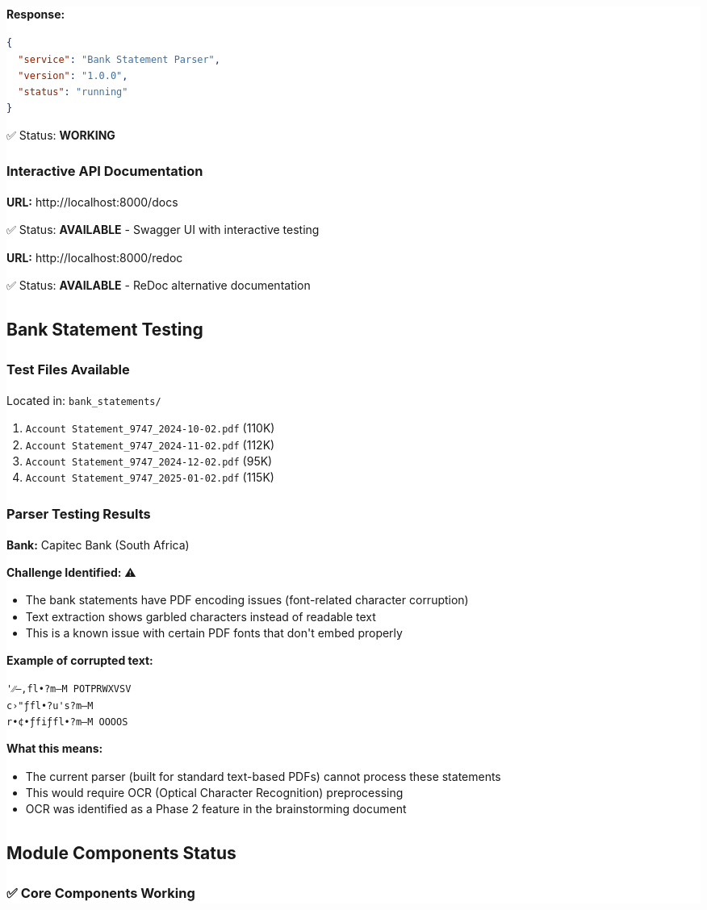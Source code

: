 **Response:**
```json
{
  "service": "Bank Statement Parser",
  "version": "1.0.0",
  "status": "running"
}
```
✅ Status: **WORKING**

### Interactive API Documentation
**URL:** http://localhost:8000/docs

✅ Status: **AVAILABLE** - Swagger UI with interactive testing

**URL:** http://localhost:8000/redoc

✅ Status: **AVAILABLE** - ReDoc alternative documentation

## Bank Statement Testing

### Test Files Available
Located in: `bank_statements/`

1. `Account Statement_9747_2024-10-02.pdf` (110K)
2. `Account Statement_9747_2024-11-02.pdf` (112K)
3. `Account Statement_9747_2024-12-02.pdf` (95K)
4. `Account Statement_9747_2025-01-02.pdf` (115K)

### Parser Testing Results

**Bank:** Capitec Bank (South Africa)

**Challenge Identified:** ⚠️
- The bank statements have PDF encoding issues (font-related character corruption)
- Text extraction shows garbled characters instead of readable text
- This is a known issue with certain PDF fonts that don't embed properly

**Example of corrupted text:**
```
'⁄⁄–‚fl•?m–M POTPRWXVSV
c›"ƒfl•?u's?m–M
r•¢•ƒfiƒfl•?m–M OOOOS
```

**What this means:**
- The current parser (built for standard text-based PDFs) cannot process these statements
- This would require OCR (Optical Character Recognition) preprocessing
- OCR was identified as a Phase 2 feature in the brainstorming document

## Module Components Status

### ✅ Core Components Working
